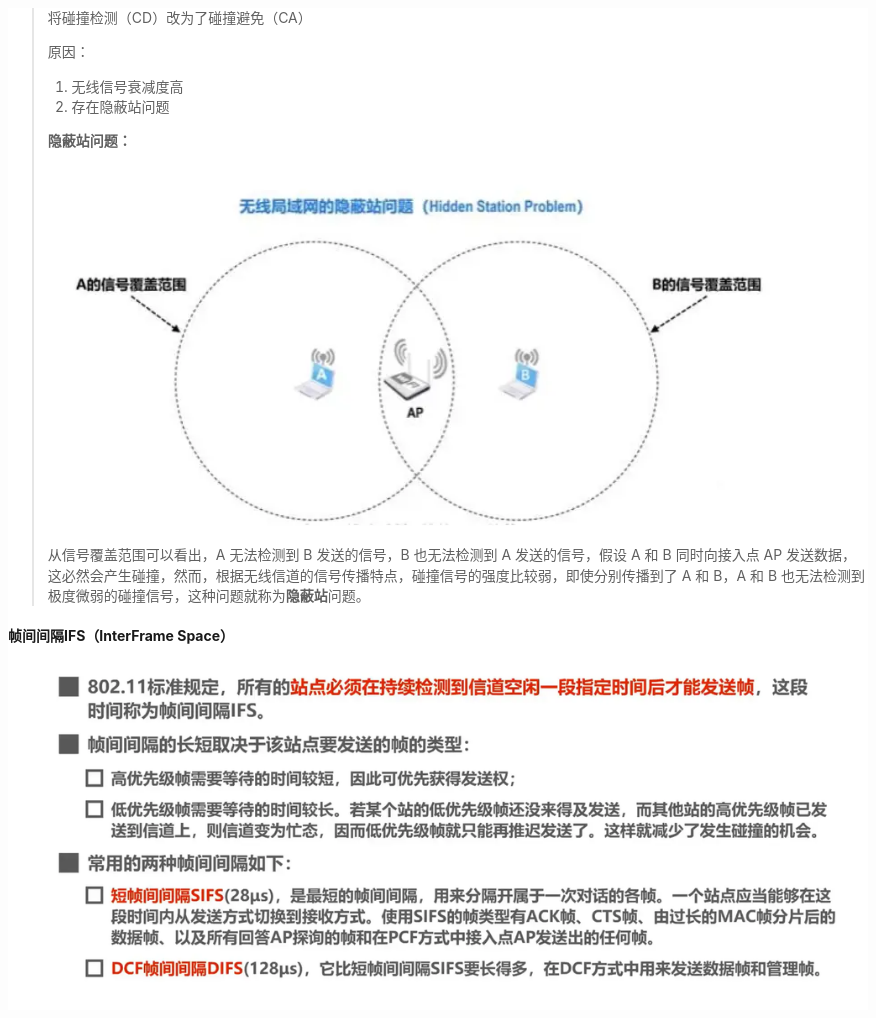 > 将碰撞检测（CD）改为了碰撞避免（CA）
>
> 原因：
>
> 1. 无线信号衰减度高
> 2. 存在隐蔽站问题
>
>  
>
> **隐蔽站问题：**
>
> ![image-20230925151511123](image/计算机网络第3章（数据链路层）.assets/image-20230925151511123.webp)
>
> 从信号覆盖范围可以看出，A 无法检测到 B 发送的信号，B 也无法检测到 A 发送的信号，假设 A 和 B 同时向接入点 AP 发送数据，这必然会产生碰撞，然而，根据无线信道的信号传播特点，碰撞信号的强度比较弱，即使分别传播到了 A 和 B，A 和 B 也无法检测到极度微弱的碰撞信号，这种问题就称为**隐蔽站**问题。
>
>  



#### 帧间间隔IFS（InterFrame Space）

![image-20201014200149717](image/计算机网络第3章（数据链路层）.assets/image-20201014200149717.webp)
